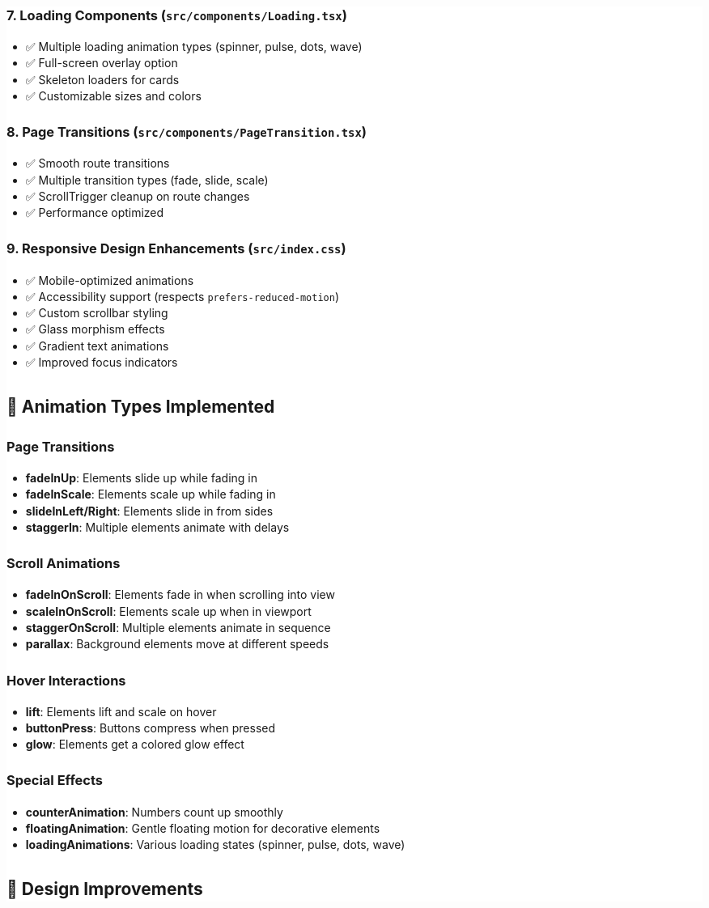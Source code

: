 ### 7. **Loading Components** (`src/components/Loading.tsx`)
- ✅ Multiple loading animation types (spinner, pulse, dots, wave)
- ✅ Full-screen overlay option
- ✅ Skeleton loaders for cards
- ✅ Customizable sizes and colors

### 8. **Page Transitions** (`src/components/PageTransition.tsx`)
- ✅ Smooth route transitions
- ✅ Multiple transition types (fade, slide, scale)
- ✅ ScrollTrigger cleanup on route changes
- ✅ Performance optimized

### 9. **Responsive Design Enhancements** (`src/index.css`)
- ✅ Mobile-optimized animations
- ✅ Accessibility support (respects `prefers-reduced-motion`)
- ✅ Custom scrollbar styling
- ✅ Glass morphism effects
- ✅ Gradient text animations
- ✅ Improved focus indicators

## 🎯 Animation Types Implemented

### Page Transitions
- **fadeInUp**: Elements slide up while fading in
- **fadeInScale**: Elements scale up while fading in
- **slideInLeft/Right**: Elements slide in from sides
- **staggerIn**: Multiple elements animate with delays

### Scroll Animations
- **fadeInOnScroll**: Elements fade in when scrolling into view
- **scaleInOnScroll**: Elements scale up when in viewport
- **staggerOnScroll**: Multiple elements animate in sequence
- **parallax**: Background elements move at different speeds

### Hover Interactions
- **lift**: Elements lift and scale on hover
- **buttonPress**: Buttons compress when pressed
- **glow**: Elements get a colored glow effect

### Special Effects
- **counterAnimation**: Numbers count up smoothly
- **floatingAnimation**: Gentle floating motion for decorative elements
- **loadingAnimations**: Various loading states (spinner, pulse, dots, wave)

## 🎨 Design Improvements
